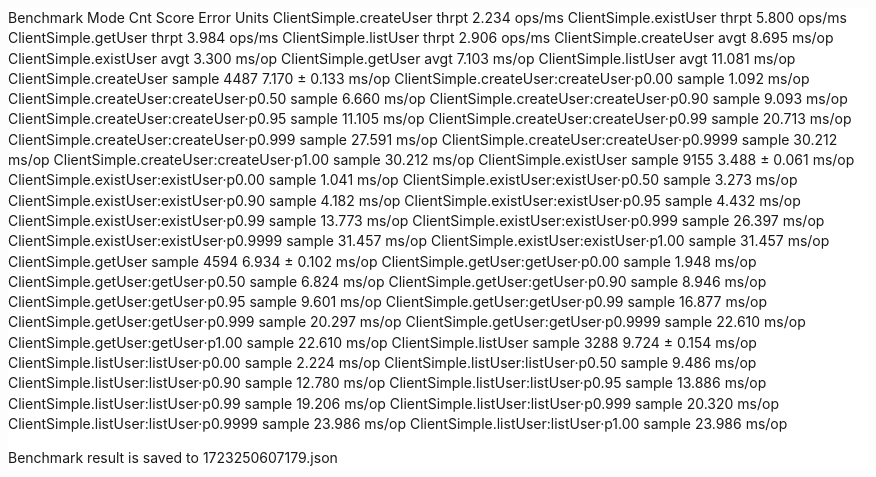 Benchmark                                     Mode   Cnt   Score   Error   Units
ClientSimple.createUser                      thrpt         2.234          ops/ms
ClientSimple.existUser                       thrpt         5.800          ops/ms
ClientSimple.getUser                         thrpt         3.984          ops/ms
ClientSimple.listUser                        thrpt         2.906          ops/ms
ClientSimple.createUser                       avgt         8.695           ms/op
ClientSimple.existUser                        avgt         3.300           ms/op
ClientSimple.getUser                          avgt         7.103           ms/op
ClientSimple.listUser                         avgt        11.081           ms/op
ClientSimple.createUser                     sample  4487   7.170 ± 0.133   ms/op
ClientSimple.createUser:createUser·p0.00    sample         1.092           ms/op
ClientSimple.createUser:createUser·p0.50    sample         6.660           ms/op
ClientSimple.createUser:createUser·p0.90    sample         9.093           ms/op
ClientSimple.createUser:createUser·p0.95    sample        11.105           ms/op
ClientSimple.createUser:createUser·p0.99    sample        20.713           ms/op
ClientSimple.createUser:createUser·p0.999   sample        27.591           ms/op
ClientSimple.createUser:createUser·p0.9999  sample        30.212           ms/op
ClientSimple.createUser:createUser·p1.00    sample        30.212           ms/op
ClientSimple.existUser                      sample  9155   3.488 ± 0.061   ms/op
ClientSimple.existUser:existUser·p0.00      sample         1.041           ms/op
ClientSimple.existUser:existUser·p0.50      sample         3.273           ms/op
ClientSimple.existUser:existUser·p0.90      sample         4.182           ms/op
ClientSimple.existUser:existUser·p0.95      sample         4.432           ms/op
ClientSimple.existUser:existUser·p0.99      sample        13.773           ms/op
ClientSimple.existUser:existUser·p0.999     sample        26.397           ms/op
ClientSimple.existUser:existUser·p0.9999    sample        31.457           ms/op
ClientSimple.existUser:existUser·p1.00      sample        31.457           ms/op
ClientSimple.getUser                        sample  4594   6.934 ± 0.102   ms/op
ClientSimple.getUser:getUser·p0.00          sample         1.948           ms/op
ClientSimple.getUser:getUser·p0.50          sample         6.824           ms/op
ClientSimple.getUser:getUser·p0.90          sample         8.946           ms/op
ClientSimple.getUser:getUser·p0.95          sample         9.601           ms/op
ClientSimple.getUser:getUser·p0.99          sample        16.877           ms/op
ClientSimple.getUser:getUser·p0.999         sample        20.297           ms/op
ClientSimple.getUser:getUser·p0.9999        sample        22.610           ms/op
ClientSimple.getUser:getUser·p1.00          sample        22.610           ms/op
ClientSimple.listUser                       sample  3288   9.724 ± 0.154   ms/op
ClientSimple.listUser:listUser·p0.00        sample         2.224           ms/op
ClientSimple.listUser:listUser·p0.50        sample         9.486           ms/op
ClientSimple.listUser:listUser·p0.90        sample        12.780           ms/op
ClientSimple.listUser:listUser·p0.95        sample        13.886           ms/op
ClientSimple.listUser:listUser·p0.99        sample        19.206           ms/op
ClientSimple.listUser:listUser·p0.999       sample        20.320           ms/op
ClientSimple.listUser:listUser·p0.9999      sample        23.986           ms/op
ClientSimple.listUser:listUser·p1.00        sample        23.986           ms/op

Benchmark result is saved to 1723250607179.json
